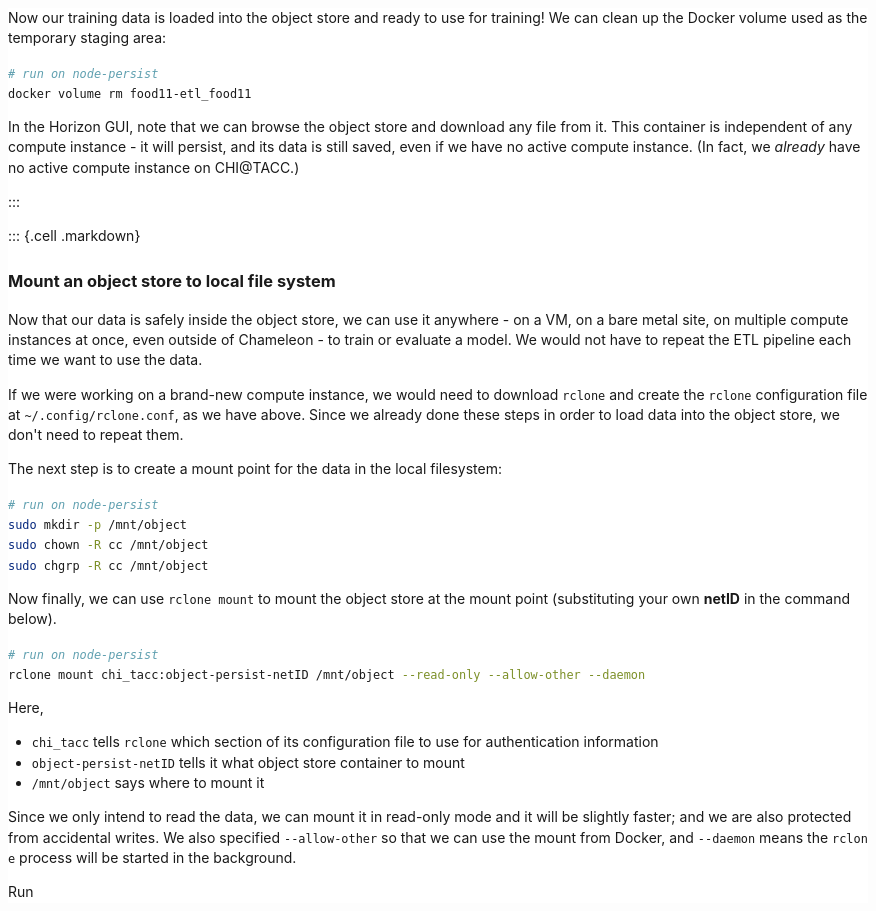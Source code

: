 Now our training data is loaded into the object store and ready to use for training! We can clean up the Docker volume used as the temporary staging area:

```bash
# run on node-persist
docker volume rm food11-etl_food11
```

In the Horizon GUI, note that we can browse the object store and download any file from it. This container is independent of any compute instance - it will persist, and its data is still saved, even if we have no active compute instance. (In fact, we *already* have no active compute instance on CHI@TACC.)

:::

::: {.cell .markdown}

### Mount an object store to local file system

Now that our data is safely inside the object store, we can use it anywhere - on a VM, on a bare metal site, on multiple compute instances at once, even outside of Chameleon - to train or evaluate a model. We would not have to repeat the ETL pipeline each time we want to use the data.

If we were working on a brand-new compute instance, we would need to download `rclone` and create the `rclone` configuration file at `~/.config/rclone.conf`, as we have above. Since we already done these steps in order to load data into the object store, we don't need to repeat them.

The next step is to create a mount point for the data in the local filesystem:

```bash
# run on node-persist
sudo mkdir -p /mnt/object
sudo chown -R cc /mnt/object
sudo chgrp -R cc /mnt/object
```

Now finally, we can use `rclone mount` to mount the object store at the mount point (substituting your own **netID** in the command below).

```bash
# run on node-persist
rclone mount chi_tacc:object-persist-netID /mnt/object --read-only --allow-other --daemon
```

Here, 

* `chi_tacc` tells `rclone` which section of its configuration file to use for authentication information
* `object-persist-netID` tells it what object store container to mount
* `/mnt/object` says where to mount it

Since we only intend to read the data, we can mount it in read-only mode and it will be slightly faster; and we are also protected from accidental writes. We also specified `--allow-other` so that we can use the mount from Docker, and `--daemon` means the `rclone` process will be started in the background.


Run 
